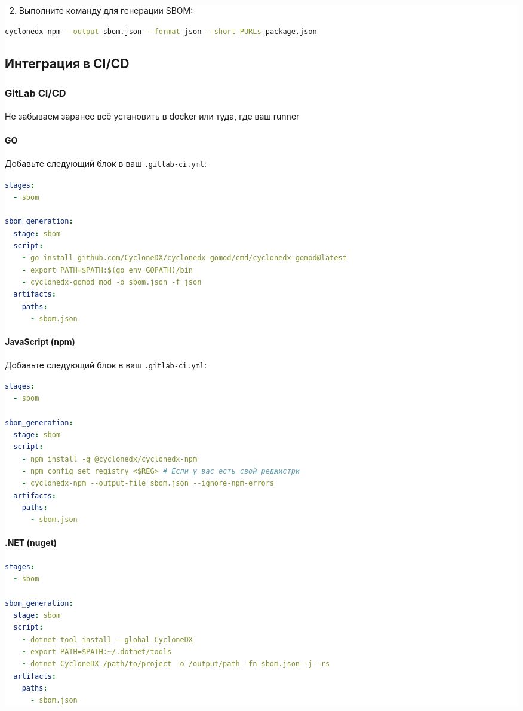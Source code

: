 2. Выполните команду для генерации SBOM:
```bash
cyclonedx-npm --output sbom.json --format json --short-PURLs package.json
```

## Интеграция в CI/CD

### GitLab CI/CD
Не забываем заранее всё установить в docker или туда, где ваш runner
#### GO

Добавьте следующий блок в ваш `.gitlab-ci.yml`:

```yaml
stages:
  - sbom

sbom_generation:
  stage: sbom
  script:
    - go install github.com/CycloneDX/cyclonedx-gomod/cmd/cyclonedx-gomod@latest
    - export PATH=$PATH:$(go env GOPATH)/bin
    - cyclonedx-gomod mod -o sbom.json -f json
  artifacts:
    paths:
      - sbom.json
```

#### JavaScript (npm)

Добавьте следующий блок в ваш `.gitlab-ci.yml`:

```yaml
stages:
  - sbom

sbom_generation:
  stage: sbom
  script:
    - npm install -g @cyclonedx/cyclonedx-npm
    - npm config set registry <$REG> # Если у вас есть свой реджистри
    - cyclonedx-npm --output-file sbom.json --ignore-npm-errors
  artifacts:
    paths:
      - sbom.json
```

#### .NET (nuget) 

```yaml
stages:
  - sbom

sbom_generation:
  stage: sbom
  script:
    - dotnet tool install --global CycloneDX
    - export PATH=$PATH:~/.dotnet/tools
    - dotnet CycloneDX /path/to/project -o /output/path -fn sbom.json -j -rs
  artifacts:
    paths:
      - sbom.json
```
